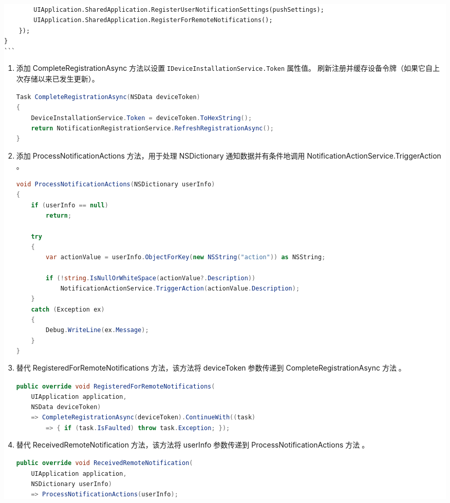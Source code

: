             UIApplication.SharedApplication.RegisterUserNotificationSettings(pushSettings);
            UIApplication.SharedApplication.RegisterForRemoteNotifications();
        });
    }
    ```

1. 添加 CompleteRegistrationAsync 方法以设置 `IDeviceInstallationService.Token` 属性值。 刷新注册并缓存设备令牌（如果它自上次存储以来已发生更新）。

    ```csharp
    Task CompleteRegistrationAsync(NSData deviceToken)
    {
        DeviceInstallationService.Token = deviceToken.ToHexString();
        return NotificationRegistrationService.RefreshRegistrationAsync();
    }
    ```

1. 添加 ProcessNotificationActions 方法，用于处理 NSDictionary 通知数据并有条件地调用 NotificationActionService.TriggerAction  。

    ```csharp
    void ProcessNotificationActions(NSDictionary userInfo)
    {
        if (userInfo == null)
            return;

        try
        {
            var actionValue = userInfo.ObjectForKey(new NSString("action")) as NSString;

            if (!string.IsNullOrWhiteSpace(actionValue?.Description))
                NotificationActionService.TriggerAction(actionValue.Description);
        }
        catch (Exception ex)
        {
            Debug.WriteLine(ex.Message);
        }
    }
    ```

1. 替代 RegisteredForRemoteNotifications 方法，该方法将 deviceToken 参数传递到 CompleteRegistrationAsync 方法  。

    ```csharp
    public override void RegisteredForRemoteNotifications(
        UIApplication application,
        NSData deviceToken)
        => CompleteRegistrationAsync(deviceToken).ContinueWith((task)
            => { if (task.IsFaulted) throw task.Exception; });
    ```

1. 替代 ReceivedRemoteNotification 方法，该方法将 userInfo 参数传递到 ProcessNotificationActions 方法  。

    ```csharp
    public override void ReceivedRemoteNotification(
        UIApplication application,
        NSDictionary userInfo)
        => ProcessNotificationActions(userInfo);
    ```
